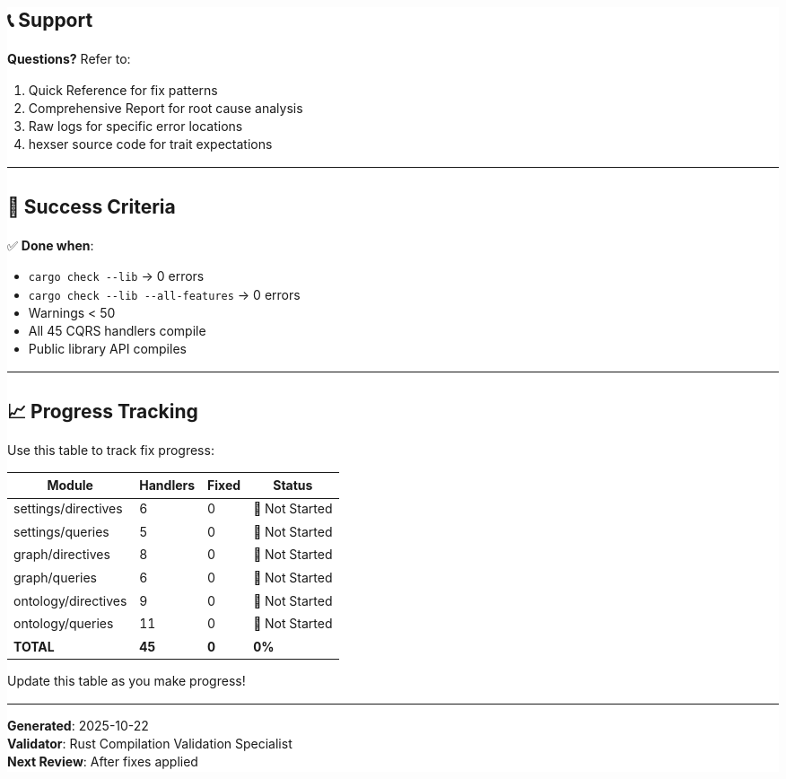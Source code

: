 
## 📞 Support

**Questions?** Refer to:
1. Quick Reference for fix patterns
2. Comprehensive Report for root cause analysis
3. Raw logs for specific error locations
4. hexser source code for trait expectations

---

## 🎯 Success Criteria

✅ **Done when**:
- `cargo check --lib` → 0 errors
- `cargo check --lib --all-features` → 0 errors
- Warnings < 50
- All 45 CQRS handlers compile
- Public library API compiles

---

## 📈 Progress Tracking

Use this table to track fix progress:

| Module | Handlers | Fixed | Status |
|--------|----------|-------|--------|
| settings/directives | 6 | 0 | 🔴 Not Started |
| settings/queries | 5 | 0 | 🔴 Not Started |
| graph/directives | 8 | 0 | 🔴 Not Started |
| graph/queries | 6 | 0 | 🔴 Not Started |
| ontology/directives | 9 | 0 | 🔴 Not Started |
| ontology/queries | 11 | 0 | 🔴 Not Started |
| **TOTAL** | **45** | **0** | **0%** |

Update this table as you make progress!

---

**Generated**: 2025-10-22  
**Validator**: Rust Compilation Validation Specialist  
**Next Review**: After fixes applied
